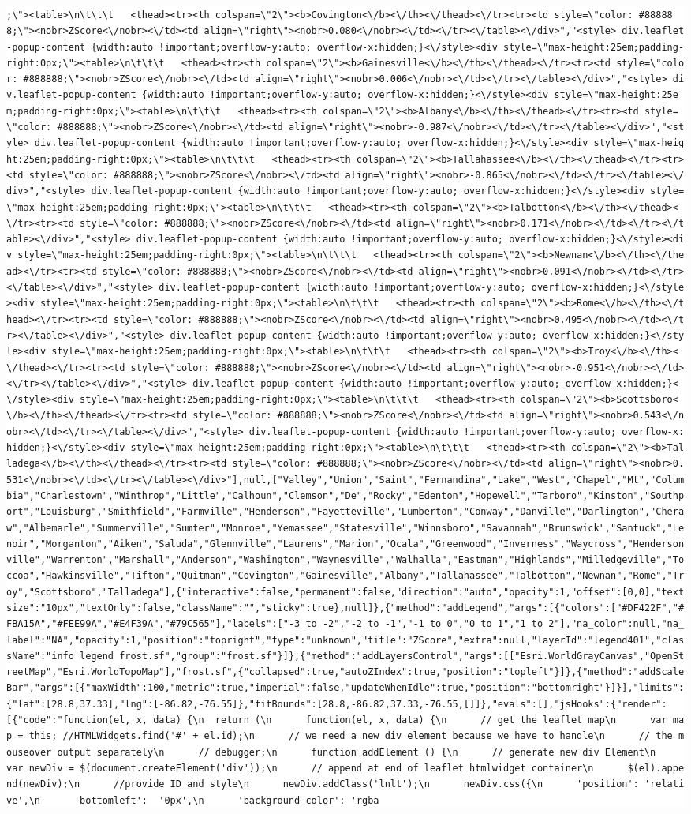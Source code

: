 ```{=html}
;\"><table>\n\t\t\t   <thead><tr><th colspan=\"2\"><b>Covington<\/b><\/th><\/thead><\/tr><tr><td style=\"color: #888888;\"><nobr>ZScore<\/nobr><\/td><td align=\"right\"><nobr>0.080<\/nobr><\/td><\/tr><\/table><\/div>","<style> div.leaflet-popup-content {width:auto !important;overflow-y:auto; overflow-x:hidden;}<\/style><div style=\"max-height:25em;padding-right:0px;\"><table>\n\t\t\t   <thead><tr><th colspan=\"2\"><b>Gainesville<\/b><\/th><\/thead><\/tr><tr><td style=\"color: #888888;\"><nobr>ZScore<\/nobr><\/td><td align=\"right\"><nobr>0.006<\/nobr><\/td><\/tr><\/table><\/div>","<style> div.leaflet-popup-content {width:auto !important;overflow-y:auto; overflow-x:hidden;}<\/style><div style=\"max-height:25em;padding-right:0px;\"><table>\n\t\t\t   <thead><tr><th colspan=\"2\"><b>Albany<\/b><\/th><\/thead><\/tr><tr><td style=\"color: #888888;\"><nobr>ZScore<\/nobr><\/td><td align=\"right\"><nobr>-0.987<\/nobr><\/td><\/tr><\/table><\/div>","<style> div.leaflet-popup-content {width:auto !important;overflow-y:auto; overflow-x:hidden;}<\/style><div style=\"max-height:25em;padding-right:0px;\"><table>\n\t\t\t   <thead><tr><th colspan=\"2\"><b>Tallahassee<\/b><\/th><\/thead><\/tr><tr><td style=\"color: #888888;\"><nobr>ZScore<\/nobr><\/td><td align=\"right\"><nobr>-0.865<\/nobr><\/td><\/tr><\/table><\/div>","<style> div.leaflet-popup-content {width:auto !important;overflow-y:auto; overflow-x:hidden;}<\/style><div style=\"max-height:25em;padding-right:0px;\"><table>\n\t\t\t   <thead><tr><th colspan=\"2\"><b>Talbotton<\/b><\/th><\/thead><\/tr><tr><td style=\"color: #888888;\"><nobr>ZScore<\/nobr><\/td><td align=\"right\"><nobr>0.171<\/nobr><\/td><\/tr><\/table><\/div>","<style> div.leaflet-popup-content {width:auto !important;overflow-y:auto; overflow-x:hidden;}<\/style><div style=\"max-height:25em;padding-right:0px;\"><table>\n\t\t\t   <thead><tr><th colspan=\"2\"><b>Newnan<\/b><\/th><\/thead><\/tr><tr><td style=\"color: #888888;\"><nobr>ZScore<\/nobr><\/td><td align=\"right\"><nobr>0.091<\/nobr><\/td><\/tr><\/table><\/div>","<style> div.leaflet-popup-content {width:auto !important;overflow-y:auto; overflow-x:hidden;}<\/style><div style=\"max-height:25em;padding-right:0px;\"><table>\n\t\t\t   <thead><tr><th colspan=\"2\"><b>Rome<\/b><\/th><\/thead><\/tr><tr><td style=\"color: #888888;\"><nobr>ZScore<\/nobr><\/td><td align=\"right\"><nobr>0.495<\/nobr><\/td><\/tr><\/table><\/div>","<style> div.leaflet-popup-content {width:auto !important;overflow-y:auto; overflow-x:hidden;}<\/style><div style=\"max-height:25em;padding-right:0px;\"><table>\n\t\t\t   <thead><tr><th colspan=\"2\"><b>Troy<\/b><\/th><\/thead><\/tr><tr><td style=\"color: #888888;\"><nobr>ZScore<\/nobr><\/td><td align=\"right\"><nobr>-0.951<\/nobr><\/td><\/tr><\/table><\/div>","<style> div.leaflet-popup-content {width:auto !important;overflow-y:auto; overflow-x:hidden;}<\/style><div style=\"max-height:25em;padding-right:0px;\"><table>\n\t\t\t   <thead><tr><th colspan=\"2\"><b>Scottsboro<\/b><\/th><\/thead><\/tr><tr><td style=\"color: #888888;\"><nobr>ZScore<\/nobr><\/td><td align=\"right\"><nobr>0.543<\/nobr><\/td><\/tr><\/table><\/div>","<style> div.leaflet-popup-content {width:auto !important;overflow-y:auto; overflow-x:hidden;}<\/style><div style=\"max-height:25em;padding-right:0px;\"><table>\n\t\t\t   <thead><tr><th colspan=\"2\"><b>Talladega<\/b><\/th><\/thead><\/tr><tr><td style=\"color: #888888;\"><nobr>ZScore<\/nobr><\/td><td align=\"right\"><nobr>0.531<\/nobr><\/td><\/tr><\/table><\/div>"],null,["Valley","Union","Saint","Fernandina","Lake","West","Chapel","Mt","Columbia","Charlestown","Winthrop","Little","Calhoun","Clemson","De","Rocky","Edenton","Hopewell","Tarboro","Kinston","Southport","Louisburg","Smithfield","Farmville","Henderson","Fayetteville","Lumberton","Conway","Danville","Darlington","Cheraw","Albemarle","Summerville","Sumter","Monroe","Yemassee","Statesville","Winnsboro","Savannah","Brunswick","Santuck","Lenoir","Morganton","Aiken","Saluda","Glennville","Laurens","Marion","Ocala","Greenwood","Inverness","Waycross","Hendersonville","Warrenton","Marshall","Anderson","Washington","Waynesville","Walhalla","Eastman","Highlands","Milledgeville","Toccoa","Hawkinsville","Tifton","Quitman","Covington","Gainesville","Albany","Tallahassee","Talbotton","Newnan","Rome","Troy","Scottsboro","Talladega"],{"interactive":false,"permanent":false,"direction":"auto","opacity":1,"offset":[0,0],"textsize":"10px","textOnly":false,"className":"","sticky":true},null]},{"method":"addLegend","args":[{"colors":["#DF422F","#FBA15A","#FEE99A","#E4F39A","#79C565"],"labels":["-3 to -2","-2 to -1","-1 to 0","0 to 1","1 to 2"],"na_color":null,"na_label":"NA","opacity":1,"position":"topright","type":"unknown","title":"ZScore","extra":null,"layerId":"legend401","className":"info legend frost.sf","group":"frost.sf"}]},{"method":"addLayersControl","args":[["Esri.WorldGrayCanvas","OpenStreetMap","Esri.WorldTopoMap"],"frost.sf",{"collapsed":true,"autoZIndex":true,"position":"topleft"}]},{"method":"addScaleBar","args":[{"maxWidth":100,"metric":true,"imperial":false,"updateWhenIdle":true,"position":"bottomright"}]}],"limits":{"lat":[28.8,37.33],"lng":[-86.82,-76.55]},"fitBounds":[28.8,-86.82,37.33,-76.55,[]]},"evals":[],"jsHooks":{"render":[{"code":"function(el, x, data) {\n  return (\n      function(el, x, data) {\n      // get the leaflet map\n      var map = this; //HTMLWidgets.find('#' + el.id);\n      // we need a new div element because we have to handle\n      // the mouseover output separately\n      // debugger;\n      function addElement () {\n      // generate new div Element\n      var newDiv = $(document.createElement('div'));\n      // append at end of leaflet htmlwidget container\n      $(el).append(newDiv);\n      //provide ID and style\n      newDiv.addClass('lnlt');\n      newDiv.css({\n      'position': 'relative',\n      'bottomleft':  '0px',\n      'background-color': 'rgba
```